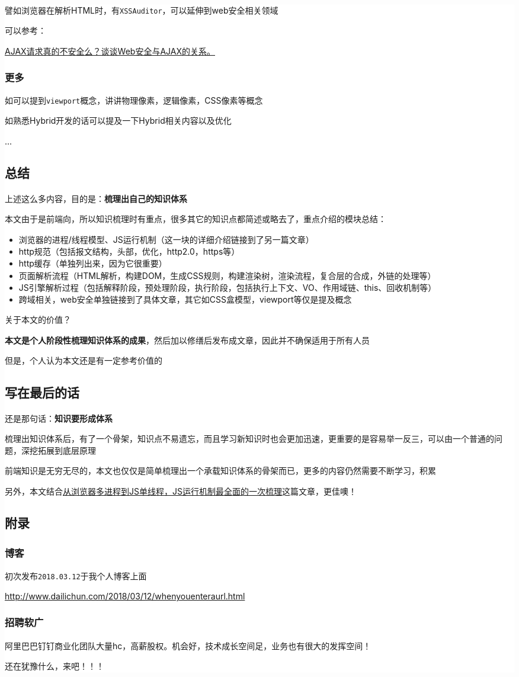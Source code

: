 譬如浏览器在解析HTML时，有`XSSAuditor`，可以延伸到web安全相关领域

可以参考：

[AJAX请求真的不安全么？谈谈Web安全与AJAX的关系。](https://segmentfault.com/a/1190000012693772)

### 更多

如可以提到`viewport`概念，讲讲物理像素，逻辑像素，CSS像素等概念

如熟悉Hybrid开发的话可以提及一下Hybrid相关内容以及优化

...

## 总结

上述这么多内容，目的是：**梳理出自己的知识体系**

本文由于是前端向，所以知识梳理时有重点，很多其它的知识点都简述或略去了，重点介绍的模块总结：

- 浏览器的进程/线程模型、JS运行机制（这一块的详细介绍链接到了另一篇文章）
- http规范（包括报文结构，头部，优化，http2.0，https等）
- http缓存（单独列出来，因为它很重要）
- 页面解析流程（HTML解析，构建DOM，生成CSS规则，构建渲染树，渲染流程，复合层的合成，外链的处理等）
- JS引擎解析过程（包括解释阶段，预处理阶段，执行阶段，包括执行上下文、VO、作用域链、this、回收机制等）
- 跨域相关，web安全单独链接到了具体文章，其它如CSS盒模型，viewport等仅是提及概念

关于本文的价值？

**本文是个人阶段性梳理知识体系的成果**，然后加以修缮后发布成文章，因此并不确保适用于所有人员

但是，个人认为本文还是有一定参考价值的

## 写在最后的话

还是那句话：**知识要形成体系**

梳理出知识体系后，有了一个骨架，知识点不易遗忘，而且学习新知识时也会更加迅速，更重要的是容易举一反三，可以由一个普通的问题，深挖拓展到底层原理

前端知识是无穷无尽的，本文也仅仅是简单梳理出一个承载知识体系的骨架而已，更多的内容仍然需要不断学习，积累

另外，本文结合[从浏览器多进程到JS单线程，JS运行机制最全面的一次梳理](https://segmentfault.com/a/1190000012925872)这篇文章，更佳噢！

## 附录

### 博客

初次发布`2018.03.12`于我个人博客上面

http://www.dailichun.com/2018/03/12/whenyouenteraurl.html

### 招聘软广

阿里巴巴钉钉商业化团队大量hc，高薪股权。机会好，技术成长空间足，业务也有很大的发挥空间！

还在犹豫什么，来吧！！！
